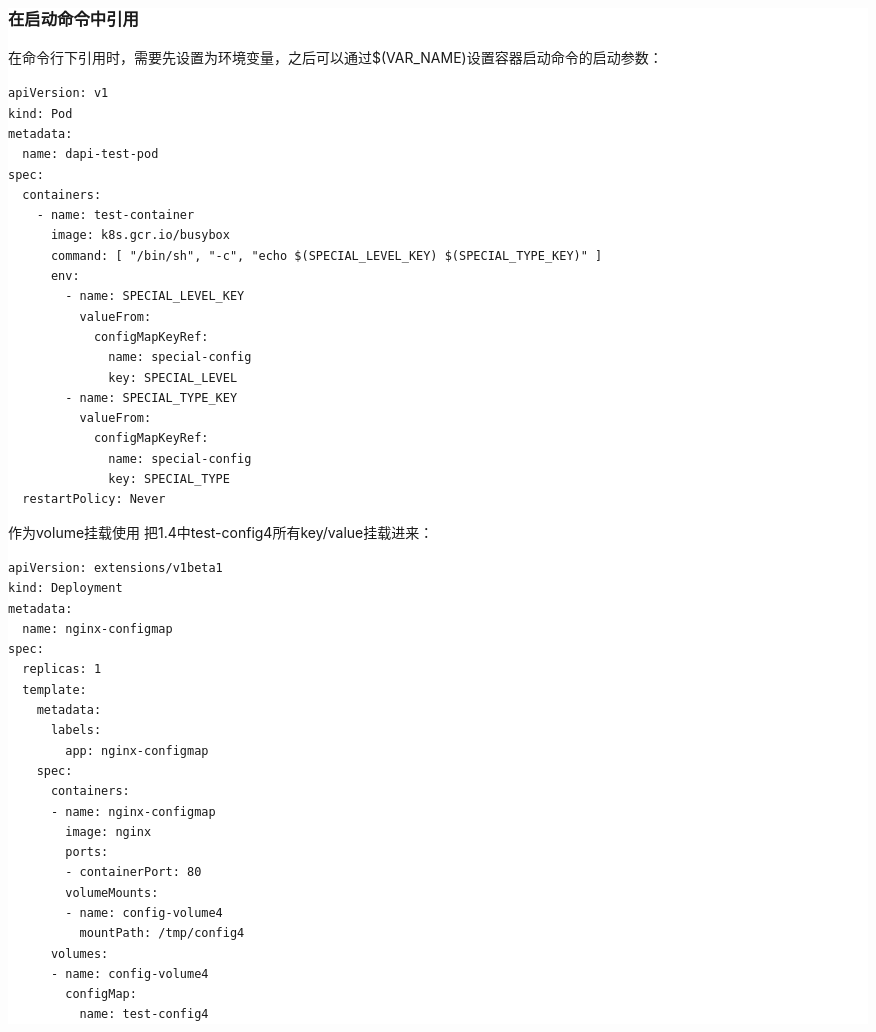 ### 在启动命令中引用
在命令行下引用时，需要先设置为环境变量，之后可以通过$(VAR_NAME)设置容器启动命令的启动参数：

```
apiVersion: v1
kind: Pod
metadata:
  name: dapi-test-pod
spec:
  containers:
    - name: test-container
      image: k8s.gcr.io/busybox
      command: [ "/bin/sh", "-c", "echo $(SPECIAL_LEVEL_KEY) $(SPECIAL_TYPE_KEY)" ]
      env:
        - name: SPECIAL_LEVEL_KEY
          valueFrom:
            configMapKeyRef:
              name: special-config
              key: SPECIAL_LEVEL
        - name: SPECIAL_TYPE_KEY
          valueFrom:
            configMapKeyRef:
              name: special-config
              key: SPECIAL_TYPE
  restartPolicy: Never
```

作为volume挂载使用
把1.4中test-config4所有key/value挂载进来：
```
apiVersion: extensions/v1beta1
kind: Deployment
metadata:
  name: nginx-configmap
spec:
  replicas: 1
  template:
    metadata:
      labels:
        app: nginx-configmap
    spec:
      containers:
      - name: nginx-configmap
        image: nginx
        ports:
        - containerPort: 80
        volumeMounts:     
        - name: config-volume4
          mountPath: /tmp/config4
      volumes:
      - name: config-volume4
        configMap:
          name: test-config4
```